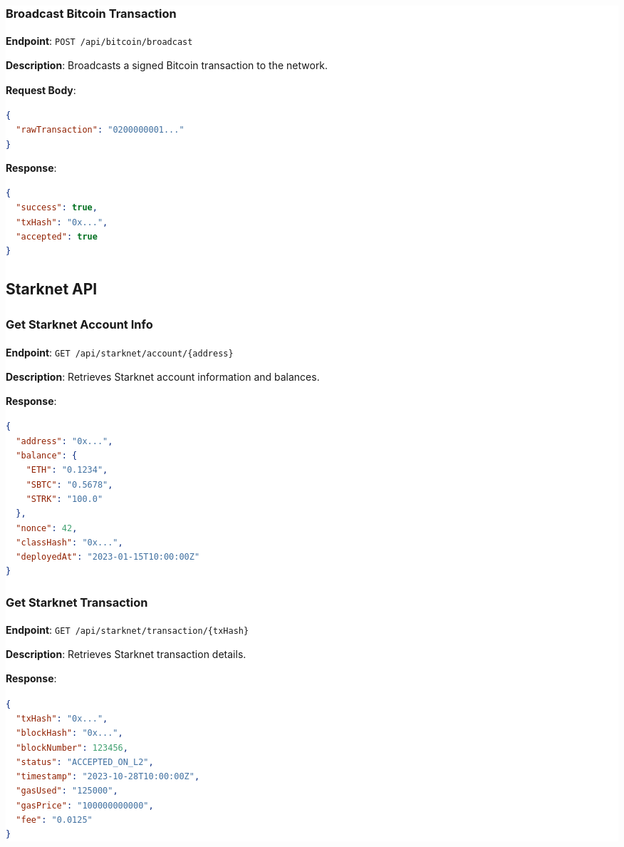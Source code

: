 ```json
```

### Broadcast Bitcoin Transaction

**Endpoint**: `POST /api/bitcoin/broadcast`

**Description**: Broadcasts a signed Bitcoin transaction to the network.

**Request Body**:
```json
{
  "rawTransaction": "0200000001..."
}
```

**Response**:
```json
{
  "success": true,
  "txHash": "0x...",
  "accepted": true
}
```

## Starknet API

### Get Starknet Account Info

**Endpoint**: `GET /api/starknet/account/{address}`

**Description**: Retrieves Starknet account information and balances.

**Response**:
```json
{
  "address": "0x...",
  "balance": {
    "ETH": "0.1234",
    "SBTC": "0.5678",
    "STRK": "100.0"
  },
  "nonce": 42,
  "classHash": "0x...",
  "deployedAt": "2023-01-15T10:00:00Z"
}
```

### Get Starknet Transaction

**Endpoint**: `GET /api/starknet/transaction/{txHash}`

**Description**: Retrieves Starknet transaction details.

**Response**:
```json
{
  "txHash": "0x...",
  "blockHash": "0x...",
  "blockNumber": 123456,
  "status": "ACCEPTED_ON_L2",
  "timestamp": "2023-10-28T10:00:00Z",
  "gasUsed": "125000",
  "gasPrice": "100000000000",
  "fee": "0.0125"
}
```
